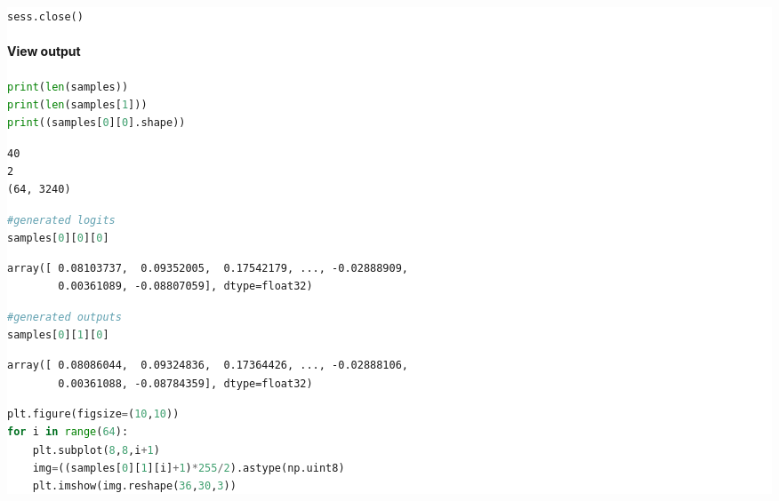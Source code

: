 

```python
sess.close()
```

#### View output


```python
print(len(samples))
print(len(samples[1]))
print((samples[0][0].shape))
```

    40
    2
    (64, 3240)



```python
#generated logits
samples[0][0][0]
```




    array([ 0.08103737,  0.09352005,  0.17542179, ..., -0.02888909,
            0.00361089, -0.08807059], dtype=float32)




```python
#generated outputs
samples[0][1][0]
```




    array([ 0.08086044,  0.09324836,  0.17364426, ..., -0.02888106,
            0.00361088, -0.08784359], dtype=float32)




```python
plt.figure(figsize=(10,10))
for i in range(64):
    plt.subplot(8,8,i+1)
    img=((samples[0][1][i]+1)*255/2).astype(np.uint8)
    plt.imshow(img.reshape(36,30,3))
```

